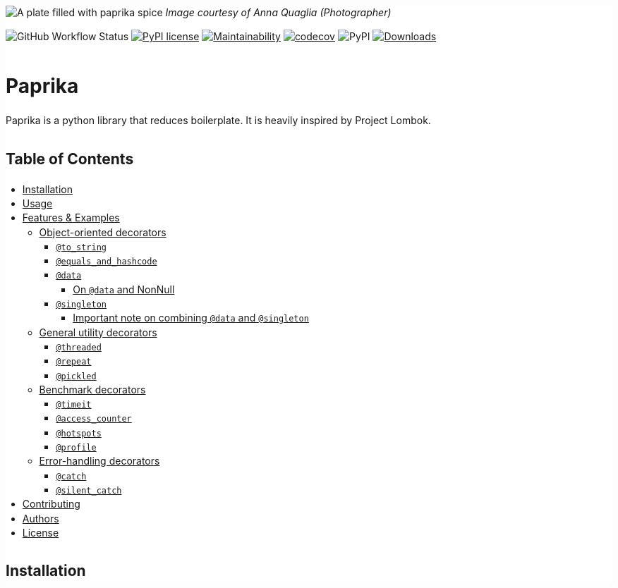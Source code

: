 ![A plate filled with paprika spice](static/paprika.jpg)
_Image courtesy of Anna Quaglia (Photographer)_

![GitHub Workflow Status](https://img.shields.io/github/workflow/status/rayanht/paprika/Test%20and%20collect%20coverage)
[![PyPI license](https://img.shields.io/pypi/l/paprika.svg)](https://pypi.python.org/pypi/paprika/)
[![Maintainability](https://api.codeclimate.com/v1/badges/eae8b5fab78e30cbab21/maintainability)](https://codeclimate.com/github/rayanht/paprika/maintainability)
[![codecov](https://codecov.io/gh/rayanht/paprika/branch/main/graph/badge.svg?token=21FA3K95AM)](https://codecov.io/gh/rayanht/paprika)
![PyPI](https://img.shields.io/pypi/v/paprika)
[![Downloads](https://static.pepy.tech/personalized-badge/paprika?period=total&units=international_system&left_color=grey&right_color=blue&left_text=Downloads)](https://pepy.tech/project/paprika)

# Paprika

Paprika is a python library that reduces boilerplate. It is heavily inspired by
Project Lombok.

## Table of Contents
- [Installation](#installation)
- [Usage](#usage)
- [Features & Examples](#features-and-examples)
  - [Object-oriented decorators](#general-utility-decorators)
    - [`@to_string`](#to_string)
    - [`@equals_and_hashcode`](#equals_and_hashcode)
    - [`@data`](#data)
      - [On `@data` and NonNull](#on-data-and-nonnull)
    - [`@singleton`](#singleton)
      - [Important note on combining `@data` and `@singleton`](#important-note-on-combining-data-and-singleton)
  - [General utility decorators](#general-utility-decorators)
    - [`@threaded`](#threaded)
    - [`@repeat`](#repeat)
    - [`@pickled`](#pickled)
  - [Benchmark decorators](#benchmark-decorators)
    - [`@timeit`](#timeit)
    - [`@access_counter`](#access_counter)
    - [`@hotspots`](#hotspots)
    - [`@profile`](#profile)
  - [Error-handling decorators](#error-handling-decorators)
    - [`@catch`](#catch)
    - [`@silent_catch`](#silent_catch)
- [Contributing](#contributing)
- [Authors](#authors)
- [License](#license)


## Installation
